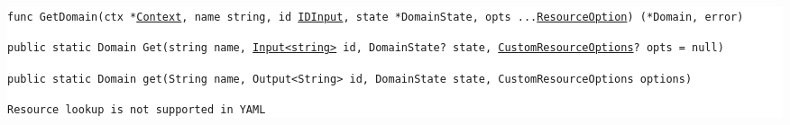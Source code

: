 </pulumi-choosable>
</div>

<div>
<pulumi-choosable type="language" values="go">
<div class="highlight"><pre class="chroma"><code class="language-go" data-lang="go"><span class="k">func </span>GetDomain<span class="p">(</span><span class="nx">ctx</span><span class="p"> *</span><span class="nx"><a href="https://pkg.go.dev/github.com/pulumi/pulumi/sdk/v3/go/pulumi?tab=doc#Context">Context</a></span><span class="p">,</span> <span class="nx">name</span><span class="p"> </span><span class="nx">string</span><span class="p">,</span> <span class="nx">id</span><span class="p"> </span><span class="nx"><a href="https://pkg.go.dev/github.com/pulumi/pulumi/sdk/v3/go/pulumi?tab=doc#IDInput">IDInput</a></span><span class="p">,</span> <span class="nx">state</span><span class="p"> *</span><span class="nx">DomainState</span><span class="p">,</span> <span class="nx">opts</span><span class="p"> ...</span><span class="nx"><a href="https://pkg.go.dev/github.com/pulumi/pulumi/sdk/v3/go/pulumi?tab=doc#ResourceOption">ResourceOption</a></span><span class="p">) (*<span class="nx">Domain</span>, error)</span></code></pre></div>
</pulumi-choosable>
</div>

<div>
<pulumi-choosable type="language" values="csharp">
<div class="highlight"><pre class="chroma"><code class="language-csharp" data-lang="csharp"><span class="k">public static </span><span class="nx">Domain</span><span class="nf"> Get</span><span class="p">(</span><span class="nx">string</span><span class="p"> </span><span class="nx">name<span class="p">,</span> <span class="nx"><a href="/docs/reference/pkg/dotnet/Pulumi/Pulumi.Input-1.html">Input&lt;string&gt;</a></span><span class="p"> </span><span class="nx">id<span class="p">,</span> <span class="nx">DomainState</span><span class="p">? </span><span class="nx">state<span class="p">,</span> <span class="nx"><a href="/docs/reference/pkg/dotnet/Pulumi/Pulumi.CustomResourceOptions.html">CustomResourceOptions</a></span><span class="p">? </span><span class="nx">opts = null<span class="p">)</span></code></pre></div>
</pulumi-choosable>
</div>

<div>
<pulumi-choosable type="language" values="java">
<div class="highlight"><pre class="chroma"><code class="language-java" data-lang="java"><span class="k">public static </span><span class="nx">Domain</span><span class="nf"> get</span><span class="p">(</span><span class="nx">String</span><span class="p"> </span><span class="nx">name<span class="p">,</span> <span class="nx">Output&lt;String&gt;</span><span class="p"> </span><span class="nx">id<span class="p">,</span> <span class="nx">DomainState</span><span class="p"> </span><span class="nx">state<span class="p">,</span> <span class="nx">CustomResourceOptions</span><span class="p"> </span><span class="nx">options<span class="p">)</span></code></pre></div>
</pulumi-choosable>
</div>

<div>
<pulumi-choosable type="language" values="yaml">
<div class="highlight"><pre class="chroma"><code class="language-yaml" data-lang="yaml">Resource lookup is not supported in YAML</code></pre></div>
</pulumi-choosable>
</div>

<div>
<pulumi-choosable type="language" values="javascript,typescript">
